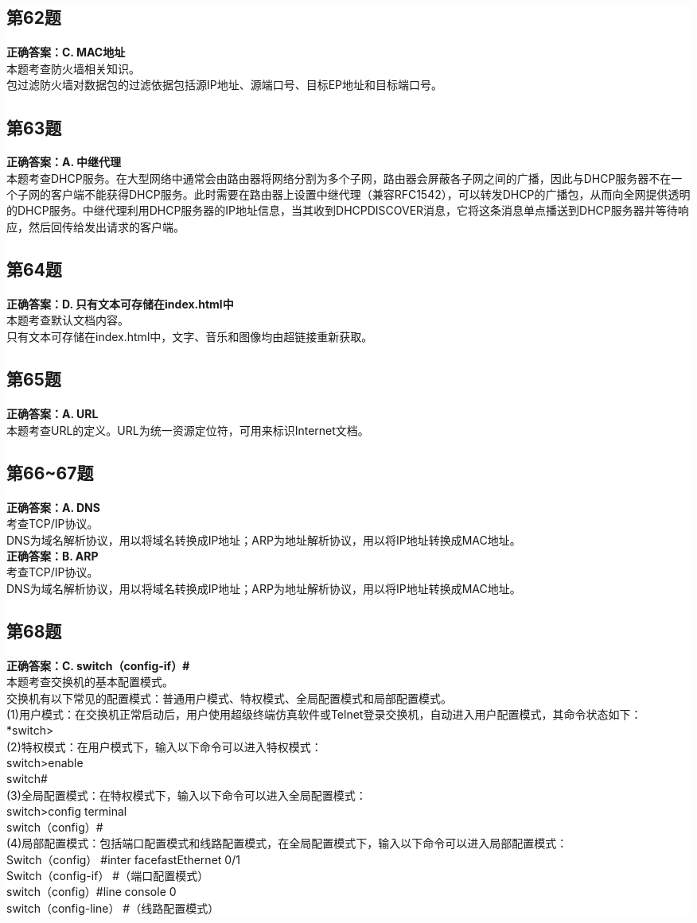 ## 第62题 ##

**正确答案：C. MAC地址**  
本题考查防火墙相关知识。  
包过滤防火墙对数据包的过滤依据包括源IP地址、源端口号、目标EP地址和目标端口号。  


## 第63题 ##

**正确答案：A. 中继代理**  
本题考查DHCP服务。在大型网络中通常会由路由器将网络分割为多个子网，路由器会屏蔽各子网之间的广播，因此与DHCP服务器不在一个子网的客户端不能获得DHCP服务。此时需要在路由器上设置中继代理（兼容RFC1542），可以转发DHCP的广播包，从而向全网提供透明的DHCP服务。中继代理利用DHCP服务器的IP地址信息，当其收到DHCPDISCOVER消息，它将这条消息单点播送到DHCP服务器并等待响应，然后回传给发出请求的客户端。  


## 第64题 ##

**正确答案：D. 只有文本可存储在index.html中**  
本题考查默认文档内容。  
只有文本可存储在index.html中，文字、音乐和图像均由超链接重新获取。  


## 第65题 ##

**正确答案：A. URL**  
本题考查URL的定义。URL为统一资源定位符，可用来标识Internet文档。  


## 第66~67题 ##

**正确答案：A. DNS**  
考查TCP/IP协议。  
DNS为域名解析协议，用以将域名转换成IP地址；ARP为地址解析协议，用以将IP地址转换成MAC地址。  
**正确答案：B. ARP**  
考查TCP/IP协议。  
DNS为域名解析协议，用以将域名转换成IP地址；ARP为地址解析协议，用以将IP地址转换成MAC地址。  


## 第68题 ##

**正确答案：C. switch（config-if）\#**  
本题考查交换机的基本配置模式。  
交换机有以下常见的配置模式：普通用户模式、特权模式、全局配置模式和局部配置模式。  
(1)用户模式：在交换机正常启动后，用户使用超级终端仿真软件或Telnet登录交换机，自动进入用户配置模式，其命令状态如下：  
\*switch&gt;  
(2)特权模式：在用户模式下，输入以下命令可以进入特权模式：  
switch&gt;enable  
switch\#  
(3)全局配置模式：在特权模式下，输入以下命令可以进入全局配置模式：  
switch&gt;config terminal  
switch（config）\#  
(4)局部配置模式：包括端口配置模式和线路配置模式，在全局配置模式下，输入以下命令可以进入局部配置模式：  
Switch（config） \#inter facefastEthernet 0/1  
Switch（config-if） \#（端口配置模式）  
switch（config）\#line console 0  
switch（config-line） \#（线路配置模式）  
